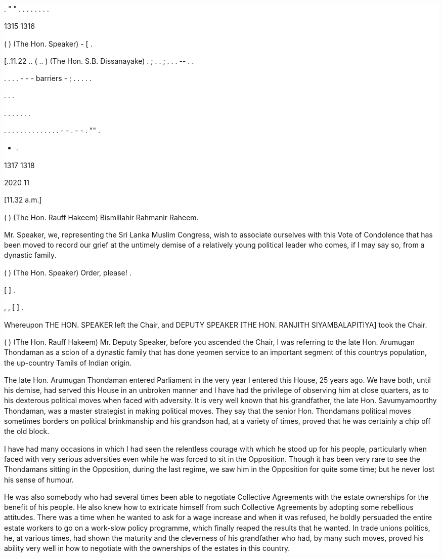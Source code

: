 . " " . . . . . . . .

1315 1316

( ) (The Hon. Speaker) - [ .

[..11.22 .. ( .. ) (The Hon. S.B. Dissanayake) . ; . . ; . . . -- . .

. . . . - - - barriers - ; . . . . .

. . .

. . . . . . .

. . . . . . . . . . . . . . - - . - - . "" .

- .

1317 1318

2020 11

[11.32 a.m.]

( ) (The Hon. Rauff Hakeem) Bismillahir Rahmanir Raheem.

Mr. Speaker, we, representing the Sri Lanka Muslim Congress, wish to associate ourselves with this Vote of Condolence that has been moved to record our grief at the untimely demise of a relatively young political leader who comes, if I may say so, from a dynastic family.

( ) (The Hon. Speaker) Order, please! .

[ ] .

, , [ ] .

Whereupon THE HON. SPEAKER left the Chair, and DEPUTY SPEAKER [THE HON. RANJITH SIYAMBALAPITIYA] took the Chair.

( ) (The Hon. Rauff Hakeem) Mr. Deputy Speaker, before you ascended the Chair, I was referring to the late Hon. Arumugan Thondaman as a scion of a dynastic family that has done yeomen service to an important segment of this countrys population, the up-country Tamils of Indian origin.

The late Hon. Arumugan Thondaman entered Parliament in the very year I entered this House, 25 years ago. We have both, until his demise, had served this House in an unbroken manner and I have had the privilege of observing him at close quarters, as to his dexterous political moves when faced with adversity. It is very well known that his grandfather, the late Hon. Savumyamoorthy Thondaman, was a master strategist in making political moves. They say that the senior Hon. Thondamans political moves sometimes borders on political brinkmanship and his grandson had, at a variety of times, proved that he was certainly a chip off the old block.

I have had many occasions in which I had seen the relentless courage with which he stood up for his people, particularly when faced with very serious adversities even while he was forced to sit in the Opposition. Though it has been very rare to see the Thondamans sitting in the Opposition, during the last regime, we saw him in the Opposition for quite some time; but he never lost his sense of humour.

He was also somebody who had several times been able to negotiate Collective Agreements with the estate ownerships for the benefit of his people. He also knew how to extricate himself from such Collective Agreements by adopting some rebellious attitudes. There was a time when he wanted to ask for a wage increase and when it was refused, he boldly persuaded the entire estate workers to go on a work-slow policy programme, which finally reaped the results that he wanted. In trade unions politics, he, at various times, had shown the maturity and the cleverness of his grandfather who had, by many such moves, proved his ability very well in how to negotiate with the ownerships of the estates in this country.
